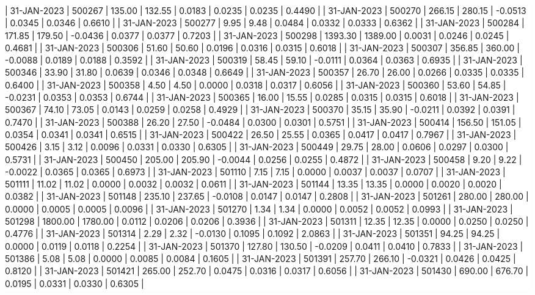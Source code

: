 | 31-JAN-2023 | 500267 | 135.00 | 132.55 | 0.0183 | 0.0235 | 0.0235 | 0.4490 |
| 31-JAN-2023 | 500270 | 266.15 | 280.15 | -0.0513 | 0.0345 | 0.0346 | 0.6610 |
| 31-JAN-2023 | 500277 | 9.95 | 9.48 | 0.0484 | 0.0332 | 0.0333 | 0.6362 |
| 31-JAN-2023 | 500284 | 171.85 | 179.50 | -0.0436 | 0.0377 | 0.0377 | 0.7203 |
| 31-JAN-2023 | 500298 | 1393.30 | 1389.00 | 0.0031 | 0.0246 | 0.0245 | 0.4681 |
| 31-JAN-2023 | 500306 | 51.60 | 50.60 | 0.0196 | 0.0316 | 0.0315 | 0.6018 |
| 31-JAN-2023 | 500307 | 356.85 | 360.00 | -0.0088 | 0.0189 | 0.0188 | 0.3592 |
| 31-JAN-2023 | 500319 | 58.45 | 59.10 | -0.0111 | 0.0364 | 0.0363 | 0.6935 |
| 31-JAN-2023 | 500346 | 33.90 | 31.80 | 0.0639 | 0.0346 | 0.0348 | 0.6649 |
| 31-JAN-2023 | 500357 | 26.70 | 26.00 | 0.0266 | 0.0335 | 0.0335 | 0.6400 |
| 31-JAN-2023 | 500358 | 4.50 | 4.50 | 0.0000 | 0.0318 | 0.0317 | 0.6056 |
| 31-JAN-2023 | 500360 | 53.60 | 54.85 | -0.0231 | 0.0353 | 0.0353 | 0.6744 |
| 31-JAN-2023 | 500365 | 16.00 | 15.55 | 0.0285 | 0.0315 | 0.0315 | 0.6018 |
| 31-JAN-2023 | 500367 | 74.10 | 73.05 | 0.0143 | 0.0259 | 0.0258 | 0.4929 |
| 31-JAN-2023 | 500370 | 35.15 | 35.90 | -0.0211 | 0.0392 | 0.0391 | 0.7470 |
| 31-JAN-2023 | 500388 | 26.20 | 27.50 | -0.0484 | 0.0300 | 0.0301 | 0.5751 |
| 31-JAN-2023 | 500414 | 156.50 | 151.05 | 0.0354 | 0.0341 | 0.0341 | 0.6515 |
| 31-JAN-2023 | 500422 | 26.50 | 25.55 | 0.0365 | 0.0417 | 0.0417 | 0.7967 |
| 31-JAN-2023 | 500426 | 3.15 | 3.12 | 0.0096 | 0.0331 | 0.0330 | 0.6305 |
| 31-JAN-2023 | 500449 | 29.75 | 28.00 | 0.0606 | 0.0297 | 0.0300 | 0.5731 |
| 31-JAN-2023 | 500450 | 205.00 | 205.90 | -0.0044 | 0.0256 | 0.0255 | 0.4872 |
| 31-JAN-2023 | 500458 | 9.20 | 9.22 | -0.0022 | 0.0365 | 0.0365 | 0.6973 |
| 31-JAN-2023 | 501110 | 7.15 | 7.15 | 0.0000 | 0.0037 | 0.0037 | 0.0707 |
| 31-JAN-2023 | 501111 | 11.02 | 11.02 | 0.0000 | 0.0032 | 0.0032 | 0.0611 |
| 31-JAN-2023 | 501144 | 13.35 | 13.35 | 0.0000 | 0.0020 | 0.0020 | 0.0382 |
| 31-JAN-2023 | 501148 | 235.10 | 237.65 | -0.0108 | 0.0147 | 0.0147 | 0.2808 |
| 31-JAN-2023 | 501261 | 280.00 | 280.00 | 0.0000 | 0.0005 | 0.0005 | 0.0096 |
| 31-JAN-2023 | 501270 | 1.34 | 1.34 | 0.0000 | 0.0052 | 0.0052 | 0.0993 |
| 31-JAN-2023 | 501298 | 1800.00 | 1780.00 | 0.0112 | 0.0206 | 0.0206 | 0.3936 |
| 31-JAN-2023 | 501311 | 12.35 | 12.35 | 0.0000 | 0.0250 | 0.0250 | 0.4776 |
| 31-JAN-2023 | 501314 | 2.29 | 2.32 | -0.0130 | 0.1095 | 0.1092 | 2.0863 |
| 31-JAN-2023 | 501351 | 94.25 | 94.25 | 0.0000 | 0.0119 | 0.0118 | 0.2254 |
| 31-JAN-2023 | 501370 | 127.80 | 130.50 | -0.0209 | 0.0411 | 0.0410 | 0.7833 |
| 31-JAN-2023 | 501386 | 5.08 | 5.08 | 0.0000 | 0.0085 | 0.0084 | 0.1605 |
| 31-JAN-2023 | 501391 | 257.70 | 266.10 | -0.0321 | 0.0426 | 0.0425 | 0.8120 |
| 31-JAN-2023 | 501421 | 265.00 | 252.70 | 0.0475 | 0.0316 | 0.0317 | 0.6056 |
| 31-JAN-2023 | 501430 | 690.00 | 676.70 | 0.0195 | 0.0331 | 0.0330 | 0.6305 |